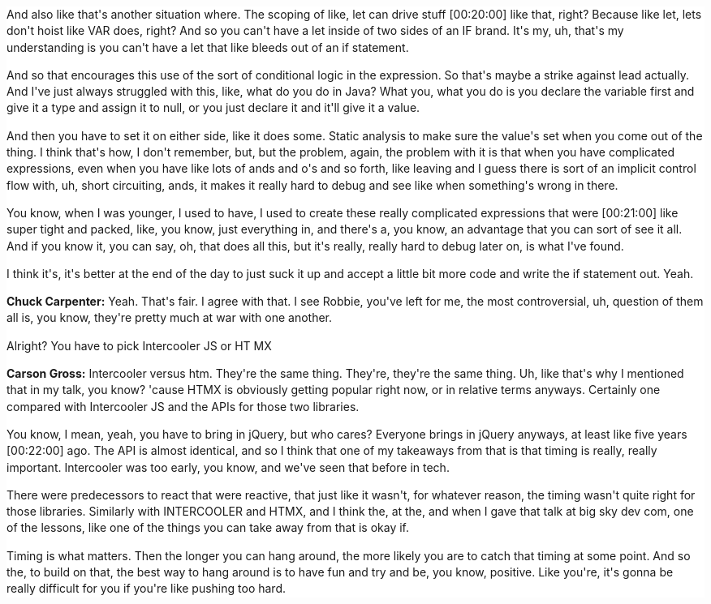 And also like that's another situation where. The scoping of like, let can drive
stuff [00:20:00] like that, right? Because like let, lets don't hoist like VAR
does, right? And so you can't have a let inside of two sides of an IF brand.
It's my, uh, that's my understanding is you can't have a let that like bleeds
out of an if statement.

And so that encourages this use of the sort of conditional logic in the
expression. So that's maybe a strike against lead actually. And I've just always
struggled with this, like, what do you do in Java? What you, what you do is you
declare the variable first and give it a type and assign it to null, or you just
declare it and it'll give it a value.

And then you have to set it on either side, like it does some. Static analysis
to make sure the value's set when you come out of the thing. I think that's how,
I don't remember, but, but the problem, again, the problem with it is that when
you have complicated expressions, even when you have like lots of ands and o's
and so forth, like leaving and I guess there is sort of an implicit control flow
with, uh, short circuiting, ands, it makes it really hard to debug and see like
when something's wrong in there.

You know, when I was younger, I used to have, I used to create these really
complicated expressions that were [00:21:00] like super tight and packed, like,
you know, just everything in, and there's a, you know, an advantage that you can
sort of see it all. And if you know it, you can say, oh, that does all this, but
it's really, really hard to debug later on, is what I've found.

I think it's, it's better at the end of the day to just suck it up and accept a
little bit more code and write the if statement out. Yeah.

**Chuck Carpenter:** Yeah. That's fair. I agree with that. I see Robbie, you've
left for me, the most controversial, uh, question of them all is, you know,
they're pretty much at war with one another.

Alright? You have to pick Intercooler JS or HT MX

**Carson Gross:** Intercooler versus htm. They're the same thing. They're,
they're the same thing. Uh, like that's why I mentioned that in my talk, you
know? 'cause HTMX is obviously getting popular right now, or in relative terms
anyways. Certainly one compared with Intercooler JS and the APIs for those two
libraries.

You know, I mean, yeah, you have to bring in jQuery, but who cares? Everyone
brings in jQuery anyways, at least like five years [00:22:00] ago. The API is
almost identical, and so I think that one of my takeaways from that is that
timing is really, really important. Intercooler was too early, you know, and
we've seen that before in tech.

There were predecessors to react that were reactive, that just like it wasn't,
for whatever reason, the timing wasn't quite right for those libraries.
Similarly with INTERCOOLER and HTMX, and I think the, at the, and when I gave
that talk at big sky dev com, one of the lessons, like one of the things you can
take away from that is okay if.

Timing is what matters. Then the longer you can hang around, the more likely you
are to catch that timing at some point. And so the, to build on that, the best
way to hang around is to have fun and try and be, you know, positive. Like
you're, it's gonna be really difficult for you if you're like pushing too hard.
